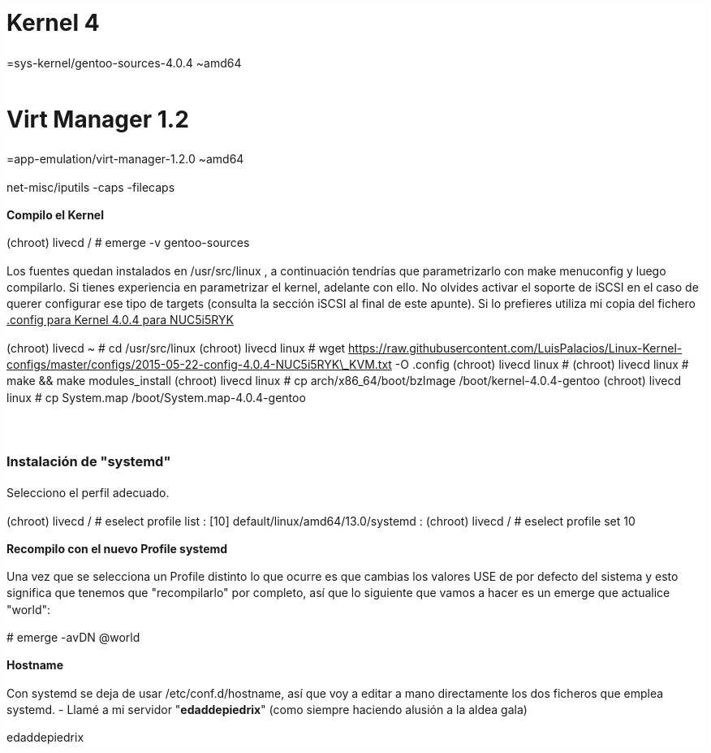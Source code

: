# Kernel 4
=sys-kernel/gentoo-sources-4.0.4 ~amd64

# Virt Manager 1.2
=app-emulation/virt-manager-1.2.0 ~amd64

net-misc/iputils -caps -filecaps

**Compilo el Kernel**

(chroot) livecd / # emerge -v gentoo-sources

Los fuentes quedan instalados en /usr/src/linux , a continuación tendrías que parametrizarlo con make menuconfig y luego compilarlo. Si tienes experiencia en parametrizar el kernel, adelante con ello. No olvides activar el soporte de iSCSI en el caso de querer configurar ese tipo de targets (consulta la sección iSCSI al final de este apunte). Si lo prefieres utiliza mi copia del fichero [.config para Kernel 4.0.4 para NUC5i5RYK](https://raw.githubusercontent.com/LuisPalacios/Linux-Kernel-configs/master/configs/2015-06-07-config-4.0.4-NUC5i5RYK_KVM.txt)

(chroot) livecd ~ # cd /usr/src/linux
(chroot) livecd linux # wget https://raw.githubusercontent.com/LuisPalacios/Linux-Kernel-configs/master/configs/2015-05-22-config-4.0.4-NUC5i5RYK\_KVM.txt -O .config 
(chroot) livecd linux #
(chroot) livecd linux # make && make modules\_install
(chroot) livecd linux # cp arch/x86\_64/boot/bzImage /boot/kernel-4.0.4-gentoo
(chroot) livecd linux # cp System.map /boot/System.map-4.0.4-gentoo

 

### Instalación de "systemd"

Selecciono el perfil adecuado.

(chroot) livecd / # eselect profile list
:
\[10\]  default/linux/amd64/13.0/systemd 
:
(chroot) livecd / # eselect profile set 10 

**Recompilo con el nuevo Profile systemd**

Una vez que se selecciona un Profile distinto lo que ocurre es que cambias los valores USE de por defecto del sistema y esto significa que tenemos que "recompilarlo" por completo, así que lo siguiente que vamos a hacer es un emerge que actualice "world":

\# emerge -avDN @world

**Hostname**

Con systemd se deja de usar /etc/conf.d/hostname, así que voy a editar a mano directamente los dos ficheros que emplea systemd. - Llamé a mi servidor "**edaddepiedrix**" (como siempre haciendo alusión a la aldea gala)

edaddepiedrix
